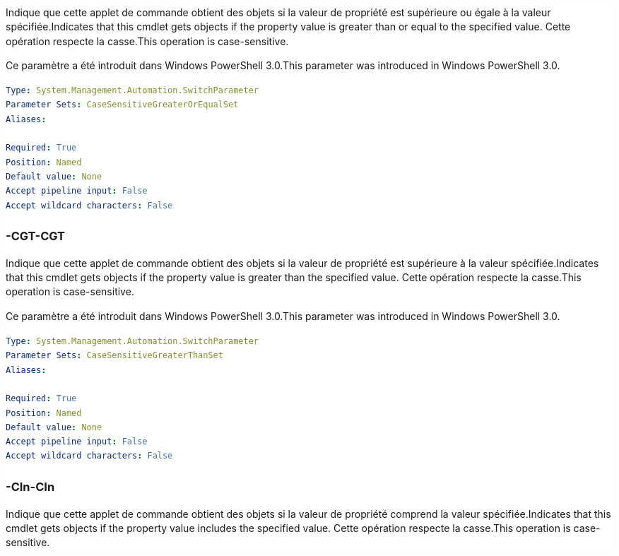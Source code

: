 <span data-ttu-id="1945b-206">Indique que cette applet de commande obtient des objets si la valeur de propriété est supérieure ou égale à la valeur spécifiée.</span><span class="sxs-lookup"><span data-stu-id="1945b-206">Indicates that this cmdlet gets objects if the property value is greater than or equal to the specified value.</span></span> <span data-ttu-id="1945b-207">Cette opération respecte la casse.</span><span class="sxs-lookup"><span data-stu-id="1945b-207">This operation is case-sensitive.</span></span>

<span data-ttu-id="1945b-208">Ce paramètre a été introduit dans Windows PowerShell 3.0.</span><span class="sxs-lookup"><span data-stu-id="1945b-208">This parameter was introduced in Windows PowerShell 3.0.</span></span>

```yaml
Type: System.Management.Automation.SwitchParameter
Parameter Sets: CaseSensitiveGreaterOrEqualSet
Aliases:

Required: True
Position: Named
Default value: None
Accept pipeline input: False
Accept wildcard characters: False
```

### <span data-ttu-id="1945b-209">-CGT</span><span class="sxs-lookup"><span data-stu-id="1945b-209">-CGT</span></span>

<span data-ttu-id="1945b-210">Indique que cette applet de commande obtient des objets si la valeur de propriété est supérieure à la valeur spécifiée.</span><span class="sxs-lookup"><span data-stu-id="1945b-210">Indicates that this cmdlet gets objects if the property value is greater than the specified value.</span></span>
<span data-ttu-id="1945b-211">Cette opération respecte la casse.</span><span class="sxs-lookup"><span data-stu-id="1945b-211">This operation is case-sensitive.</span></span>

<span data-ttu-id="1945b-212">Ce paramètre a été introduit dans Windows PowerShell 3.0.</span><span class="sxs-lookup"><span data-stu-id="1945b-212">This parameter was introduced in Windows PowerShell 3.0.</span></span>

```yaml
Type: System.Management.Automation.SwitchParameter
Parameter Sets: CaseSensitiveGreaterThanSet
Aliases:

Required: True
Position: Named
Default value: None
Accept pipeline input: False
Accept wildcard characters: False
```

### <span data-ttu-id="1945b-213">-CIn</span><span class="sxs-lookup"><span data-stu-id="1945b-213">-CIn</span></span>

<span data-ttu-id="1945b-214">Indique que cette applet de commande obtient des objets si la valeur de propriété comprend la valeur spécifiée.</span><span class="sxs-lookup"><span data-stu-id="1945b-214">Indicates that this cmdlet gets objects if the property value includes the specified value.</span></span> <span data-ttu-id="1945b-215">Cette opération respecte la casse.</span><span class="sxs-lookup"><span data-stu-id="1945b-215">This operation is case-sensitive.</span></span>

